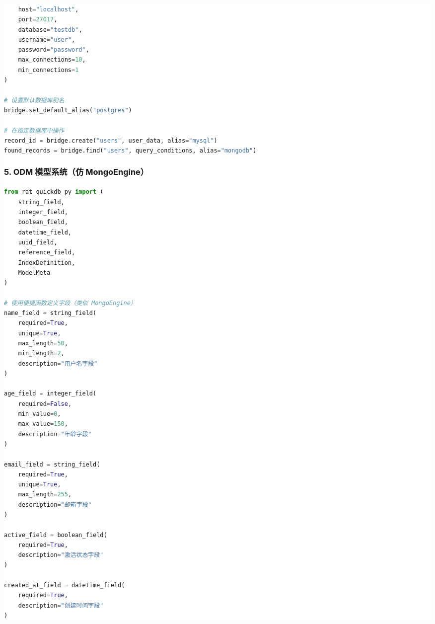 ```python
    host="localhost",
    port=27017,
    database="testdb",
    username="user",
    password="password",
    max_connections=10,
    min_connections=1
)

# 设置默认数据库别名
bridge.set_default_alias("postgres")

# 在指定数据库中操作
record_id = bridge.create("users", user_data, alias="mysql")
found_records = bridge.find("users", query_conditions, alias="mongodb")
```

### 5. ODM 模型系统（仿 MongoEngine）

```python
from rat_quickdb_py import (
    string_field,
    integer_field, 
    boolean_field,
    datetime_field,
    uuid_field,
    reference_field,
    IndexDefinition, 
    ModelMeta
)

# 使用便捷函数定义字段（类似 MongoEngine）
name_field = string_field(
    required=True,
    unique=True,
    max_length=50,
    min_length=2,
    description="用户名字段"
)

age_field = integer_field(
    required=False,
    min_value=0,
    max_value=150,
    description="年龄字段"
)

email_field = string_field(
    required=True,
    unique=True,
    max_length=255,
    description="邮箱字段"
)

active_field = boolean_field(
    required=True,
    description="激活状态字段"
)

created_at_field = datetime_field(
    required=True,
    description="创建时间字段"
)
```